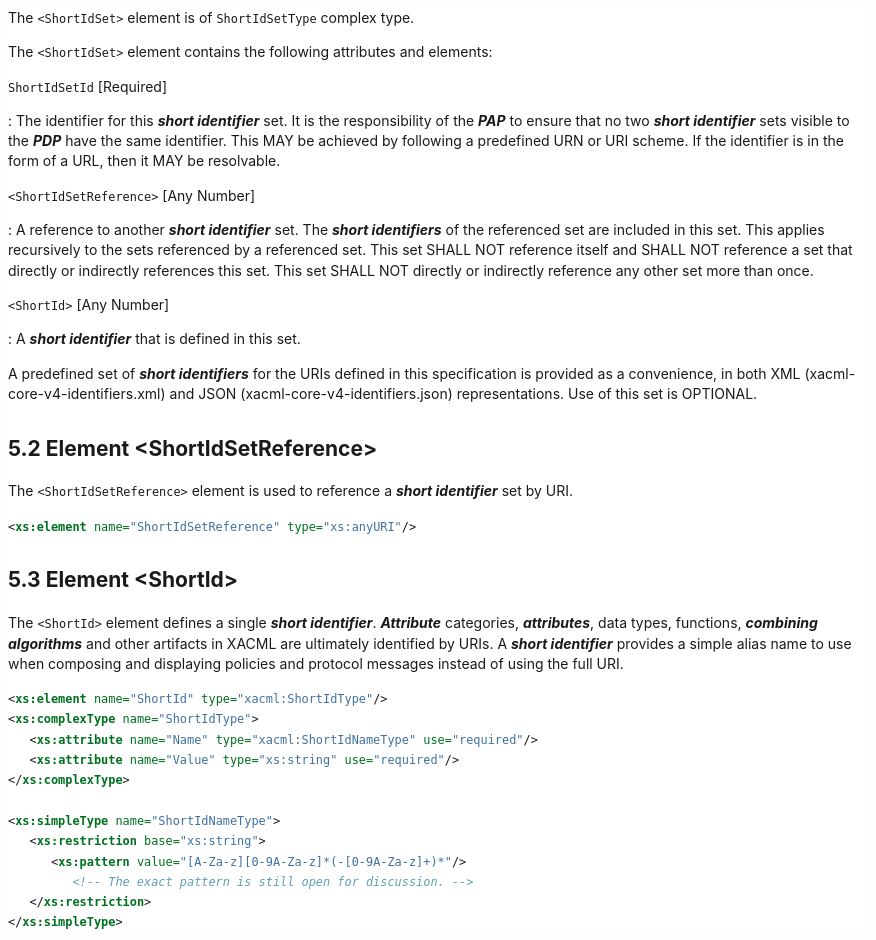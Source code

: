 The `<ShortIdSet>` element is of `ShortIdSetType` complex type.

The `<ShortIdSet>` element contains the following attributes and elements:

`ShortIdSetId` [Required]

: The identifier for this **_short identifier_** set. It is the responsibility of the **_PAP_** to ensure that no two **_short identifier_** sets visible to the **_PDP_** have the same identifier. This MAY be achieved by following a predefined URN or URI scheme. If the identifier is in the form of a URL, then it MAY be resolvable.

`<ShortIdSetReference>` [Any Number]

: A reference to another **_short identifier_** set. The **_short identifiers_** of the referenced set are included in this set. This applies recursively to the sets referenced by a referenced set. This set SHALL NOT reference itself and SHALL NOT reference a set that directly or indirectly references this set. This set SHALL NOT directly or indirectly reference any other set more than once.

`<ShortId>` [Any Number]

: A **_short identifier_** that is defined in this set.

A predefined set of **_short identifiers_** for the URIs defined in this specification is provided as a convenience, in both XML (xacml-core-v4-identifiers.xml) and JSON (xacml-core-v4-identifiers.json) representations. Use of this set is OPTIONAL.

## 5.2 Element \<ShortIdSetReference>

The `<ShortIdSetReference>` element is used to reference a **_short identifier_** set by URI.

```xml
<xs:element name="ShortIdSetReference" type="xs:anyURI"/>
```

## 5.3 Element \<ShortId>

The `<ShortId>` element defines a single **_short identifier_**. **_Attribute_** categories, **_attributes_**, data types, functions, **_combining algorithms_** and other artifacts in XACML are ultimately identified by URIs. A **_short identifier_** provides a simple alias name to use when composing and displaying policies and protocol messages instead of using the full URI.

```xml
<xs:element name="ShortId" type="xacml:ShortIdType"/>
<xs:complexType name="ShortIdType">
   <xs:attribute name="Name" type="xacml:ShortIdNameType" use="required"/>
   <xs:attribute name="Value" type="xs:string" use="required"/>
</xs:complexType>

<xs:simpleType name="ShortIdNameType">
   <xs:restriction base="xs:string">
      <xs:pattern value="[A-Za-z][0-9A-Za-z]*(-[0-9A-Za-z]+)*"/>
         <!-- The exact pattern is still open for discussion. -->
   </xs:restriction>
</xs:simpleType>

```
